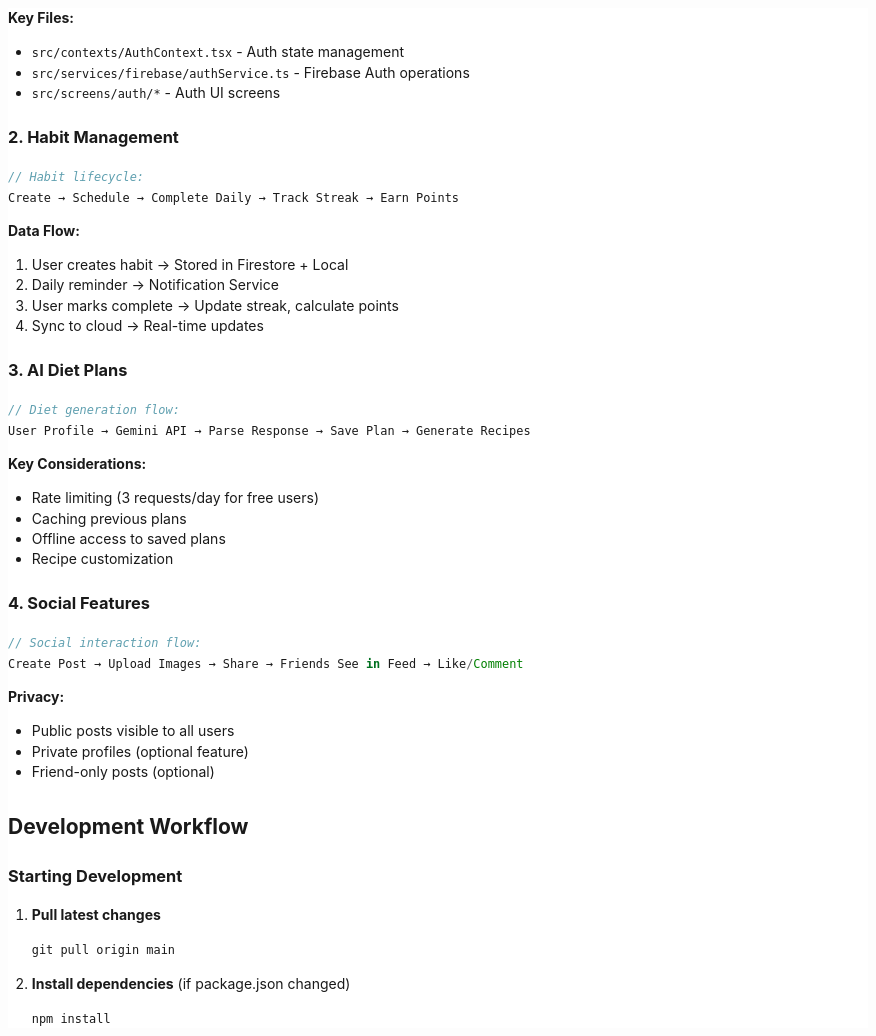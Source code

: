 **Key Files:**
- `src/contexts/AuthContext.tsx` - Auth state management
- `src/services/firebase/authService.ts` - Firebase Auth operations
- `src/screens/auth/*` - Auth UI screens

### 2. Habit Management

```typescript
// Habit lifecycle:
Create → Schedule → Complete Daily → Track Streak → Earn Points
```

**Data Flow:**
1. User creates habit → Stored in Firestore + Local
2. Daily reminder → Notification Service
3. User marks complete → Update streak, calculate points
4. Sync to cloud → Real-time updates

### 3. AI Diet Plans

```typescript
// Diet generation flow:
User Profile → Gemini API → Parse Response → Save Plan → Generate Recipes
```

**Key Considerations:**
- Rate limiting (3 requests/day for free users)
- Caching previous plans
- Offline access to saved plans
- Recipe customization

### 4. Social Features

```typescript
// Social interaction flow:
Create Post → Upload Images → Share → Friends See in Feed → Like/Comment
```

**Privacy:**
- Public posts visible to all users
- Private profiles (optional feature)
- Friend-only posts (optional)

## Development Workflow

### Starting Development

1. **Pull latest changes**
   ```powershell
   git pull origin main
   ```

2. **Install dependencies** (if package.json changed)
   ```powershell
   npm install
   ```
